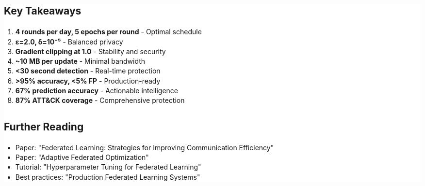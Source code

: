 ## Key Takeaways

1. **4 rounds per day, 5 epochs per round** - Optimal schedule
2. **ε=2.0, δ=10⁻⁵** - Balanced privacy
3. **Gradient clipping at 1.0** - Stability and security
4. **~10 MB per update** - Minimal bandwidth
5. **<30 second detection** - Real-time protection
6. **>95% accuracy, <5% FP** - Production-ready
7. **67% prediction accuracy** - Actionable intelligence
8. **87% ATT&CK coverage** - Comprehensive protection

## Further Reading

- Paper: "Federated Learning: Strategies for Improving Communication Efficiency"
- Paper: "Adaptive Federated Optimization"
- Tutorial: "Hyperparameter Tuning for Federated Learning"
- Best practices: "Production Federated Learning Systems"
